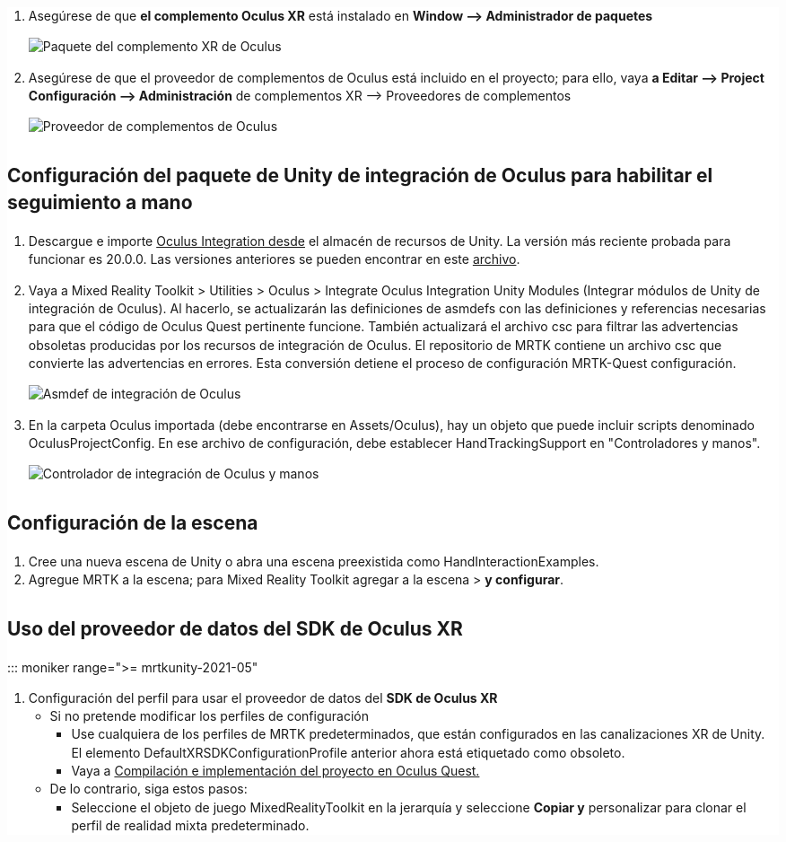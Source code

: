 1. Asegúrese de que **el complemento Oculus XR** está instalado en **Window --> Administrador de paquetes**

    ![Paquete del complemento XR de Oculus](../images/cross-platform/oculus-quest/OculusXRPluginPackage.png)

1. Asegúrese de que el proveedor de complementos de Oculus está incluido en el proyecto; para ello, vaya **a Editar --> Project Configuración --> Administración** de complementos XR --> Proveedores de complementos

    ![Proveedor de complementos de Oculus](../images/cross-platform/oculus-quest/OculusPluginProvider.png)

## <a name="setting-up-the-oculus-integration-unity-package-to-enable-handtracking"></a>Configuración del paquete de Unity de integración de Oculus para habilitar el seguimiento a mano

1. Descargue e importe [Oculus Integration desde](https://assetstore.unity.com/packages/tools/integration/oculus-integration-82022) el almacén de recursos de Unity. La versión más reciente probada para funcionar es 20.0.0. Las versiones anteriores se pueden encontrar en este [archivo](https://developer.oculus.com/downloads/package/unity-integration-archive/).

1. Vaya a Mixed Reality Toolkit > Utilities > Oculus > Integrate Oculus Integration Unity Modules (Integrar módulos de Unity de integración de Oculus). Al hacerlo, se actualizarán las definiciones de asmdefs con las definiciones y referencias necesarias para que el código de Oculus Quest pertinente funcione. También actualizará el archivo csc para filtrar las advertencias obsoletas producidas por los recursos de integración de Oculus. El repositorio de MRTK contiene un archivo csc que convierte las advertencias en errores. Esta conversión detiene el proceso de configuración MRTK-Quest configuración.

    ![Asmdef de integración de Oculus](../images/cross-platform/oculus-quest/OculusIntegrationAsmdef.png)

1. En la carpeta Oculus importada (debe encontrarse en Assets/Oculus), hay un objeto que puede incluir scripts denominado OculusProjectConfig. En ese archivo de configuración, debe establecer HandTrackingSupport en "Controladores y manos".

    ![Controlador de integración de Oculus y manos](../images/cross-platform/oculus-quest/OculusIntegrationControllerAndHands.png)

## <a name="setting-up-the-scene"></a>Configuración de la escena

1. Cree una nueva escena de Unity o abra una escena preexistida como HandInteractionExamples.
1. Agregue MRTK a la escena; para Mixed Reality Toolkit agregar a la escena   >  **y configurar**.

## <a name="using-the-oculus-xr-sdk-data-provider"></a>Uso del proveedor de datos del SDK de Oculus XR

::: moniker range=">= mrtkunity-2021-05"

1. Configuración del perfil para usar el proveedor de datos del **SDK de Oculus XR**
    - Si no pretende modificar los perfiles de configuración
        - Use cualquiera de los perfiles de MRTK predeterminados, que están configurados en las canalizaciones XR de Unity. El elemento DefaultXRSDKConfigurationProfile anterior ahora está etiquetado como obsoleto.
        - Vaya a [Compilación e implementación del proyecto en Oculus Quest.](oculus-quest-mrtk.md#build-and-deploy-your-project-to-oculus-quest)
    - De lo contrario, siga estos pasos:
        - Seleccione el objeto de juego MixedRealityToolkit en la jerarquía y seleccione **Copiar y** personalizar para clonar el perfil de realidad mixta predeterminado.
